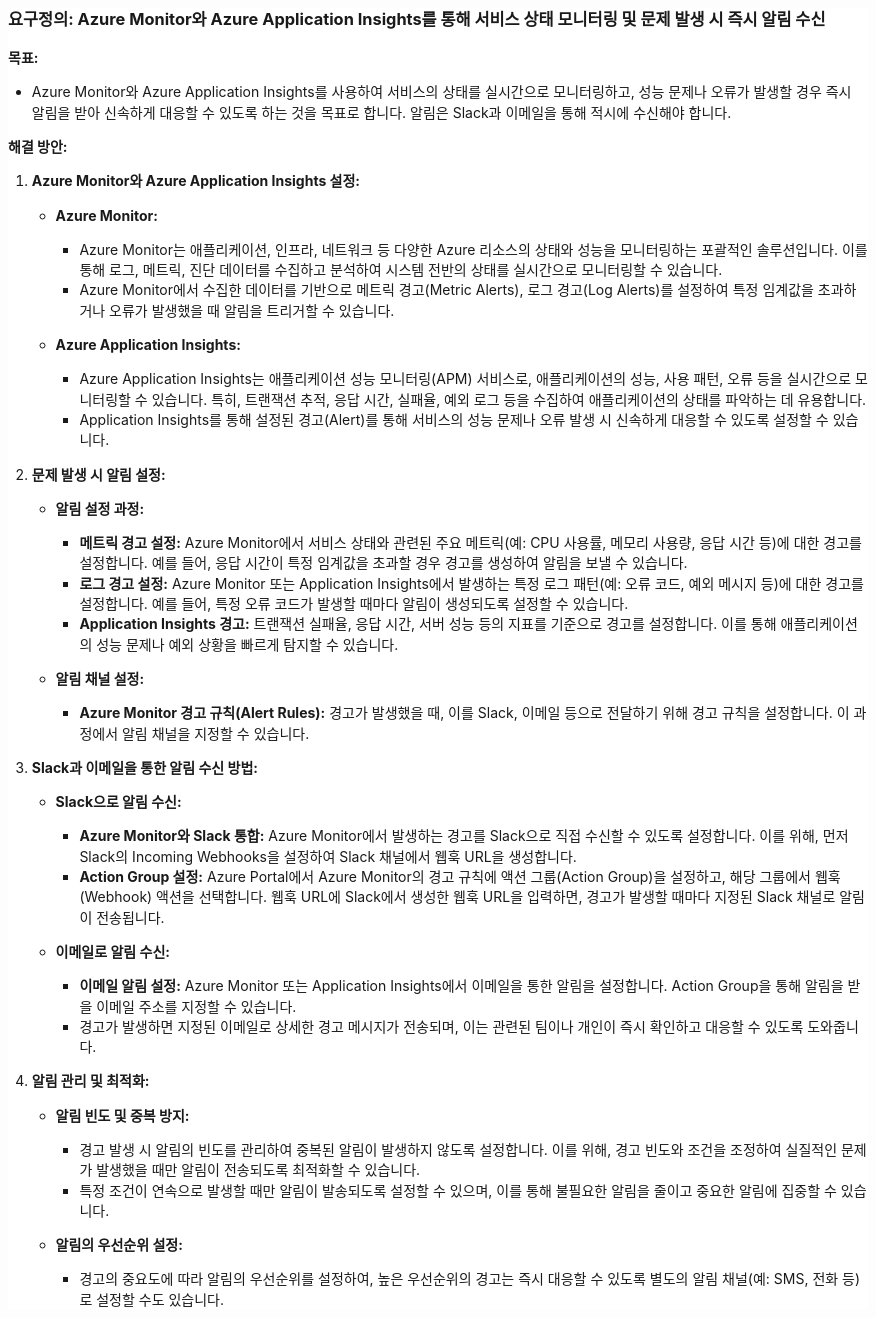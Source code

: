 ### 요구정의: Azure Monitor와 Azure Application Insights를 통해 서비스 상태 모니터링 및 문제 발생 시 즉시 알림 수신

**목표:**
- Azure Monitor와 Azure Application Insights를 사용하여 서비스의 상태를 실시간으로 모니터링하고, 성능 문제나 오류가 발생할 경우 즉시 알림을 받아 신속하게 대응할 수 있도록 하는 것을 목표로 합니다. 알림은 Slack과 이메일을 통해 적시에 수신해야 합니다.

**해결 방안:**

1. **Azure Monitor와 Azure Application Insights 설정:**

   - **Azure Monitor:**
     - Azure Monitor는 애플리케이션, 인프라, 네트워크 등 다양한 Azure 리소스의 상태와 성능을 모니터링하는 포괄적인 솔루션입니다. 이를 통해 로그, 메트릭, 진단 데이터를 수집하고 분석하여 시스템 전반의 상태를 실시간으로 모니터링할 수 있습니다.
     - Azure Monitor에서 수집한 데이터를 기반으로 메트릭 경고(Metric Alerts), 로그 경고(Log Alerts)를 설정하여 특정 임계값을 초과하거나 오류가 발생했을 때 알림을 트리거할 수 있습니다.

   - **Azure Application Insights:**
     - Azure Application Insights는 애플리케이션 성능 모니터링(APM) 서비스로, 애플리케이션의 성능, 사용 패턴, 오류 등을 실시간으로 모니터링할 수 있습니다. 특히, 트랜잭션 추적, 응답 시간, 실패율, 예외 로그 등을 수집하여 애플리케이션의 상태를 파악하는 데 유용합니다.
     - Application Insights를 통해 설정된 경고(Alert)를 통해 서비스의 성능 문제나 오류 발생 시 신속하게 대응할 수 있도록 설정할 수 있습니다.

2. **문제 발생 시 알림 설정:**

   - **알림 설정 과정:**
     - **메트릭 경고 설정:** Azure Monitor에서 서비스 상태와 관련된 주요 메트릭(예: CPU 사용률, 메모리 사용량, 응답 시간 등)에 대한 경고를 설정합니다. 예를 들어, 응답 시간이 특정 임계값을 초과할 경우 경고를 생성하여 알림을 보낼 수 있습니다.
     - **로그 경고 설정:** Azure Monitor 또는 Application Insights에서 발생하는 특정 로그 패턴(예: 오류 코드, 예외 메시지 등)에 대한 경고를 설정합니다. 예를 들어, 특정 오류 코드가 발생할 때마다 알림이 생성되도록 설정할 수 있습니다.
     - **Application Insights 경고:** 트랜잭션 실패율, 응답 시간, 서버 성능 등의 지표를 기준으로 경고를 설정합니다. 이를 통해 애플리케이션의 성능 문제나 예외 상황을 빠르게 탐지할 수 있습니다.

   - **알림 채널 설정:**
     - **Azure Monitor 경고 규칙(Alert Rules):** 경고가 발생했을 때, 이를 Slack, 이메일 등으로 전달하기 위해 경고 규칙을 설정합니다. 이 과정에서 알림 채널을 지정할 수 있습니다.

3. **Slack과 이메일을 통한 알림 수신 방법:**

   - **Slack으로 알림 수신:**
     - **Azure Monitor와 Slack 통합:** Azure Monitor에서 발생하는 경고를 Slack으로 직접 수신할 수 있도록 설정합니다. 이를 위해, 먼저 Slack의 Incoming Webhooks을 설정하여 Slack 채널에서 웹훅 URL을 생성합니다.
     - **Action Group 설정:** Azure Portal에서 Azure Monitor의 경고 규칙에 액션 그룹(Action Group)을 설정하고, 해당 그룹에서 웹훅(Webhook) 액션을 선택합니다. 웹훅 URL에 Slack에서 생성한 웹훅 URL을 입력하면, 경고가 발생할 때마다 지정된 Slack 채널로 알림이 전송됩니다.

   - **이메일로 알림 수신:**
     - **이메일 알림 설정:** Azure Monitor 또는 Application Insights에서 이메일을 통한 알림을 설정합니다. Action Group을 통해 알림을 받을 이메일 주소를 지정할 수 있습니다.
     - 경고가 발생하면 지정된 이메일로 상세한 경고 메시지가 전송되며, 이는 관련된 팀이나 개인이 즉시 확인하고 대응할 수 있도록 도와줍니다.

4. **알림 관리 및 최적화:**

   - **알림 빈도 및 중복 방지:**
     - 경고 발생 시 알림의 빈도를 관리하여 중복된 알림이 발생하지 않도록 설정합니다. 이를 위해, 경고 빈도와 조건을 조정하여 실질적인 문제가 발생했을 때만 알림이 전송되도록 최적화할 수 있습니다.
     - 특정 조건이 연속으로 발생할 때만 알림이 발송되도록 설정할 수 있으며, 이를 통해 불필요한 알림을 줄이고 중요한 알림에 집중할 수 있습니다.

   - **알림의 우선순위 설정:**
     - 경고의 중요도에 따라 알림의 우선순위를 설정하여, 높은 우선순위의 경고는 즉시 대응할 수 있도록 별도의 알림 채널(예: SMS, 전화 등)로 설정할 수도 있습니다.
